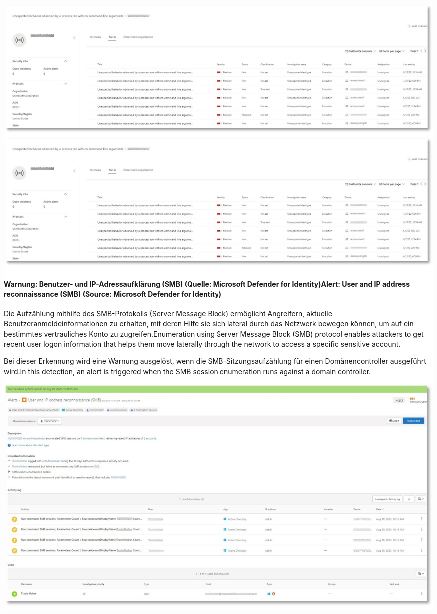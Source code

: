 <span data-ttu-id="dfa3e-216">![Screenshot der Seite "IP-Adressdetails"](../../media/mtp/fig9.png)</span><span class="sxs-lookup"><span data-stu-id="dfa3e-216">![Screenshot of the IP address details page](../../media/mtp/fig9.png)</span></span>

#### <a name="alert-user-and-ip-address-reconnaissance-smb-source-microsoft-defender-for-identity"></a><span data-ttu-id="dfa3e-217">Warnung: Benutzer- und IP-Adressaufklärung (SMB) (Quelle: Microsoft Defender for Identity)</span><span class="sxs-lookup"><span data-stu-id="dfa3e-217">Alert: User and IP address reconnaissance (SMB) (Source: Microsoft Defender for Identity)</span></span>

<span data-ttu-id="dfa3e-218">Die Aufzählung mithilfe des SMB-Protokolls (Server Message Block) ermöglicht Angreifern, aktuelle Benutzeranmeldeinformationen zu erhalten, mit deren Hilfe sie sich lateral durch das Netzwerk bewegen können, um auf ein bestimmtes vertrauliches Konto zu zugreifen.</span><span class="sxs-lookup"><span data-stu-id="dfa3e-218">Enumeration using Server Message Block (SMB) protocol enables attackers to get recent user logon information that helps them move laterally through the network to access a specific sensitive account.</span></span>

<span data-ttu-id="dfa3e-219">Bei dieser Erkennung wird eine Warnung ausgelöst, wenn die SMB-Sitzungsaufzählung für einen Domänencontroller ausgeführt wird.</span><span class="sxs-lookup"><span data-stu-id="dfa3e-219">In this detection, an alert is triggered when the SMB session enumeration runs against a domain controller.</span></span>

![Screenshot der Microsoft Defender for Identity-Warnung für benutzer- und IP-Adressaufklärung](../../media/mtp/fig10.png)
